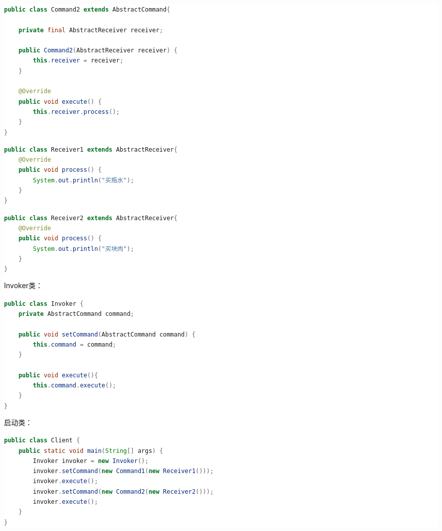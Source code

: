 ```java
public class Command2 extends AbstractCommand{

    private final AbstractReceiver receiver;

    public Command2(AbstractReceiver receiver) {
        this.receiver = receiver;
    }

    @Override
    public void execute() {
        this.receiver.process();
    }
}
```

```java
public class Receiver1 extends AbstractReceiver{
    @Override
    public void process() {
        System.out.println("买瓶水");
    }
}
```

```java
public class Receiver2 extends AbstractReceiver{
    @Override
    public void process() {
        System.out.println("买块肉");
    }
}
```

Invoker类：

```java
public class Invoker {
    private AbstractCommand command;

    public void setCommand(AbstractCommand command) {
        this.command = command;
    }

    public void execute(){
        this.command.execute();
    }
}
```

启动类：

```java
public class Client {
    public static void main(String[] args) {
        Invoker invoker = new Invoker();
        invoker.setCommand(new Command1(new Receiver1()));
        invoker.execute();
        invoker.setCommand(new Command2(new Receiver2()));
        invoker.execute();
    }
}
```
